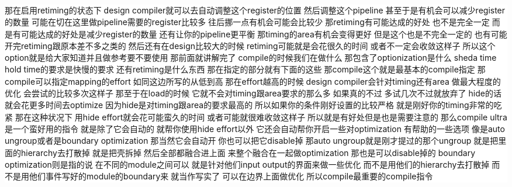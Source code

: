 那在启用retiming的状态下
design compiler就可以去自动调整这个register的位置
然后调整这个pipeline
甚至于是有机会可以减少register的数量
可能在切在这里做pipeline需要的register比较多
往后挪一点有机会可能会比较少
那retiming有可能达成的好处
也不是完全一定
而是有可能达成的好处是减少register的数量
还有让你的pipeline更平衡
那timing的area有机会变得更好
但是这个也是不完全一定的
也有可能开完retiming跟原本差不多之类的
然后还有在design比较大的时候
retiming可能就是会花很久的时间
或者不一定会收敛这样子
所以这个option就是给大家知道并且做参考要不要使用
那前面就讲解完了
compile的时候我们在做什么
那包含了optionization是什么
sheda time hold time的要求是快慢的要求
还有retiming是什么东西
那在指定的部分就有下面的这些
那compile这个就是最基本的compile指定
那compile可以指定mapping的effort
如同这边所写的从低到高
那在effort越高的时候
design compiler会针对timing还有area
做最大程度的优化
会尝试的比较多次这样子
那至于在load的时候
它就不会对timing跟area要求的那么多
如果真的不过
多试几次不过就放弃了
hide的话就会花更多时间去optimize
因为hide是对timing跟area的要求最高的
所以如果你的条件刚好设置的比较严格
就是刚好你的timing非常的吃紧
那在这种状况下
用hide effort就会花可能蛮久的时间
或者可能就很难收敛这样子
所以就是有好处但是也是需要注意的
那么compile ultra是一个蛮好用的指令
就是除了它会自动的
就帮你使用hide effort以外
它还会自动帮你开启一些对optimization
有帮助的一些选项
像是auto ungroup或者是boundary optimization
那当然它会自动开
你也可以把它disable掉
那auto ungroup就是刚才提过的那个ungroup
就是把里面的hierarchy去打散掉
就是把壳拆掉
然后全部都融合进上面
来整个融合在一起做optimization
那也是可以disable掉的
boundary optimization则是指的说
在不同的module之间可以
就是针对他们input output的界面来做一些优化
而不是用他们的hierarchy去打散掉
而不是用他们事件写好的module的boundary来
就当作写实了
可以在边界上面做优化
所以compile最重要的compile指令